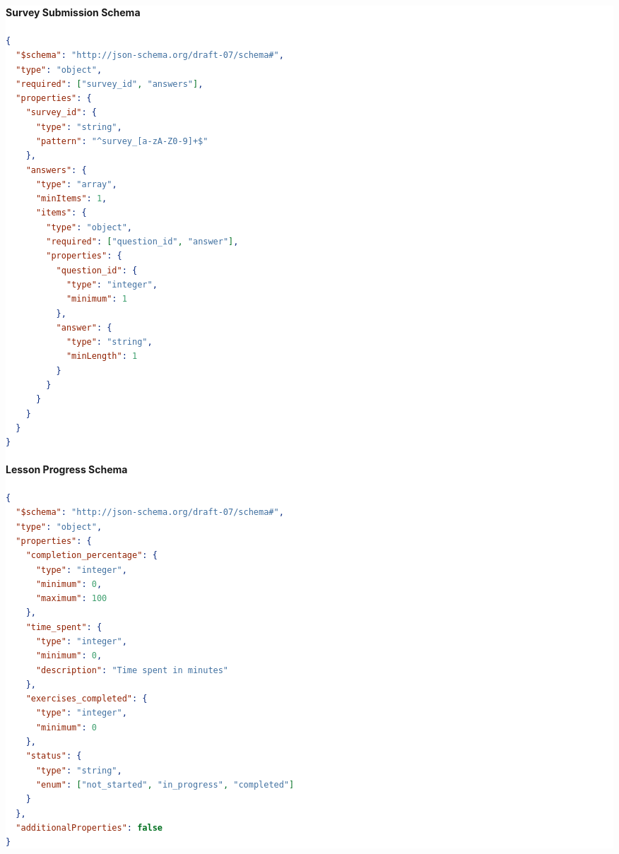 #### Survey Submission Schema
```json
{
  "$schema": "http://json-schema.org/draft-07/schema#",
  "type": "object",
  "required": ["survey_id", "answers"],
  "properties": {
    "survey_id": {
      "type": "string",
      "pattern": "^survey_[a-zA-Z0-9]+$"
    },
    "answers": {
      "type": "array",
      "minItems": 1,
      "items": {
        "type": "object",
        "required": ["question_id", "answer"],
        "properties": {
          "question_id": {
            "type": "integer",
            "minimum": 1
          },
          "answer": {
            "type": "string",
            "minLength": 1
          }
        }
      }
    }
  }
}
```

#### Lesson Progress Schema
```json
{
  "$schema": "http://json-schema.org/draft-07/schema#",
  "type": "object",
  "properties": {
    "completion_percentage": {
      "type": "integer",
      "minimum": 0,
      "maximum": 100
    },
    "time_spent": {
      "type": "integer",
      "minimum": 0,
      "description": "Time spent in minutes"
    },
    "exercises_completed": {
      "type": "integer",
      "minimum": 0
    },
    "status": {
      "type": "string",
      "enum": ["not_started", "in_progress", "completed"]
    }
  },
  "additionalProperties": false
}
```
